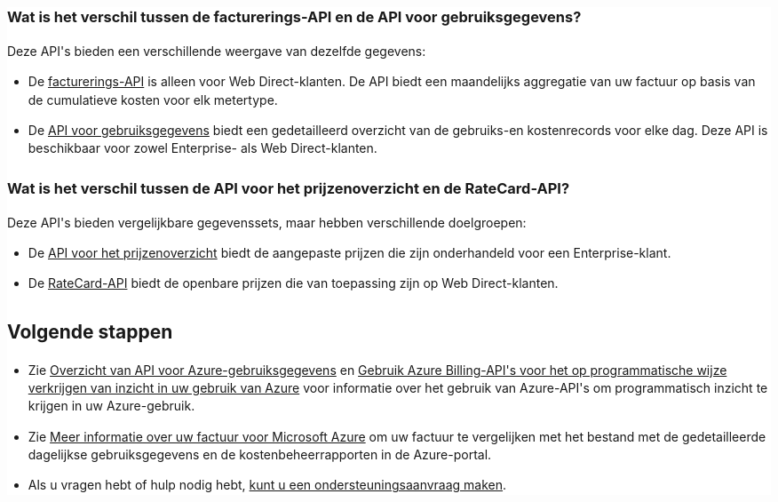 ### <a name="whats-the-difference-between-the-invoice-api-and-the-usage-details-api"></a>Wat is het verschil tussen de facturerings-API en de API voor gebruiksgegevens?
Deze API's bieden een verschillende weergave van dezelfde gegevens:

- De [facturerings-API](/rest/api/billing/2019-10-01-preview/invoices) is alleen voor Web Direct-klanten. De API biedt een maandelijks aggregatie van uw factuur op basis van de cumulatieve kosten voor elk metertype.

- De [API voor gebruiksgegevens](/rest/api/consumption/usagedetails) biedt een gedetailleerd overzicht van de gebruiks-en kostenrecords voor elke dag. Deze API is beschikbaar voor zowel Enterprise- als Web Direct-klanten.

### <a name="whats-the-difference-between-the-price-sheet-api-and-the-ratecard-api"></a>Wat is het verschil tussen de API voor het prijzenoverzicht en de RateCard-API?
Deze API's bieden vergelijkbare gegevenssets, maar hebben verschillende doelgroepen:

- De [API voor het prijzenoverzicht](/rest/api/consumption/pricesheet) biedt de aangepaste prijzen die zijn onderhandeld voor een Enterprise-klant.

- De [RateCard-API](/previous-versions/azure/reference/mt219005(v=azure.100)) biedt de openbare prijzen die van toepassing zijn op Web Direct-klanten.

## <a name="next-steps"></a>Volgende stappen

- Zie [Overzicht van API voor Azure-gebruiksgegevens](consumption-api-overview.md) en [Gebruik Azure Billing-API's voor het op programmatische wijze verkrijgen van inzicht in uw gebruik van Azure](usage-rate-card-overview.md) voor informatie over het gebruik van Azure-API's om programmatisch inzicht te krijgen in uw Azure-gebruik.

- Zie [Meer informatie over uw factuur voor Microsoft Azure](../understand/review-individual-bill.md) om uw factuur te vergelijken met het bestand met de gedetailleerde dagelijkse gebruiksgegevens en de kostenbeheerrapporten in de Azure-portal.

- Als u vragen hebt of hulp nodig hebt, [kunt u een ondersteuningsaanvraag maken](https://go.microsoft.com/fwlink/?linkid=2083458).